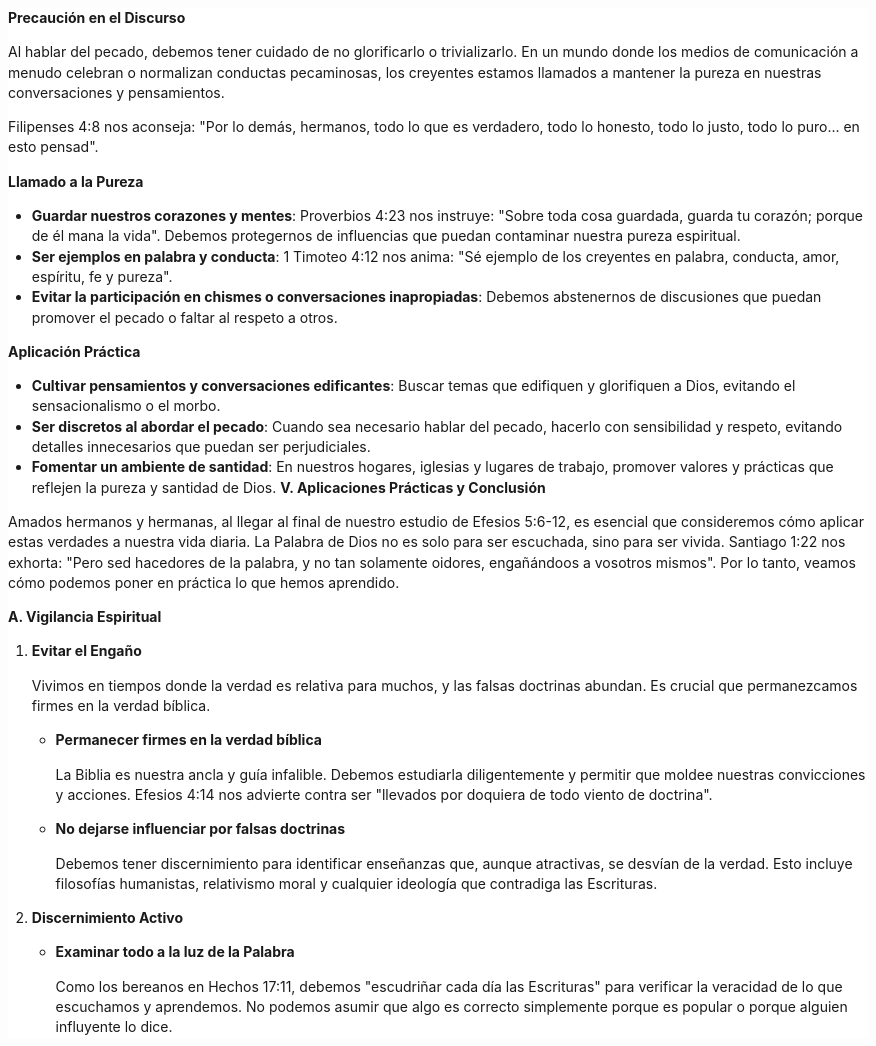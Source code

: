    **Precaución en el Discurso**

   Al hablar del pecado, debemos tener cuidado de no glorificarlo o trivializarlo. En un mundo donde los medios de comunicación a menudo celebran o normalizan conductas pecaminosas, los creyentes estamos llamados a mantener la pureza en nuestras conversaciones y pensamientos.

   Filipenses 4:8 nos aconseja: "Por lo demás, hermanos, todo lo que es verdadero, todo lo honesto, todo lo justo, todo lo puro... en esto pensad".

   **Llamado a la Pureza**

   - **Guardar nuestros corazones y mentes**: Proverbios 4:23 nos instruye: "Sobre toda cosa guardada, guarda tu corazón; porque de él mana la vida". Debemos protegernos de influencias que puedan contaminar nuestra pureza espiritual.
   - **Ser ejemplos en palabra y conducta**: 1 Timoteo 4:12 nos anima: "Sé ejemplo de los creyentes en palabra, conducta, amor, espíritu, fe y pureza".
   - **Evitar la participación en chismes o conversaciones inapropiadas**: Debemos abstenernos de discusiones que puedan promover el pecado o faltar al respeto a otros.

   **Aplicación Práctica**

   - **Cultivar pensamientos y conversaciones edificantes**: Buscar temas que edifiquen y glorifiquen a Dios, evitando el sensacionalismo o el morbo.
   - **Ser discretos al abordar el pecado**: Cuando sea necesario hablar del pecado, hacerlo con sensibilidad y respeto, evitando detalles innecesarios que puedan ser perjudiciales.
   - **Fomentar un ambiente de santidad**: En nuestros hogares, iglesias y lugares de trabajo, promover valores y prácticas que reflejen la pureza y santidad de Dios.
**V. Aplicaciones Prácticas y Conclusión**

Amados hermanos y hermanas, al llegar al final de nuestro estudio de Efesios 5:6-12, es esencial que consideremos cómo aplicar estas verdades a nuestra vida diaria. La Palabra de Dios no es solo para ser escuchada, sino para ser vivida. Santiago 1:22 nos exhorta: "Pero sed hacedores de la palabra, y no tan solamente oidores, engañándoos a vosotros mismos". Por lo tanto, veamos cómo podemos poner en práctica lo que hemos aprendido.

**A. Vigilancia Espiritual**

1. **Evitar el Engaño**

   Vivimos en tiempos donde la verdad es relativa para muchos, y las falsas doctrinas abundan. Es crucial que permanezcamos firmes en la verdad bíblica.

   - **Permanecer firmes en la verdad bíblica**

     La Biblia es nuestra ancla y guía infalible. Debemos estudiarla diligentemente y permitir que moldee nuestras convicciones y acciones. Efesios 4:14 nos advierte contra ser "llevados por doquiera de todo viento de doctrina".

   - **No dejarse influenciar por falsas doctrinas**

     Debemos tener discernimiento para identificar enseñanzas que, aunque atractivas, se desvían de la verdad. Esto incluye filosofías humanistas, relativismo moral y cualquier ideología que contradiga las Escrituras.

2. **Discernimiento Activo**

   - **Examinar todo a la luz de la Palabra**

     Como los bereanos en Hechos 17:11, debemos "escudriñar cada día las Escrituras" para verificar la veracidad de lo que escuchamos y aprendemos. No podemos asumir que algo es correcto simplemente porque es popular o porque alguien influyente lo dice.
